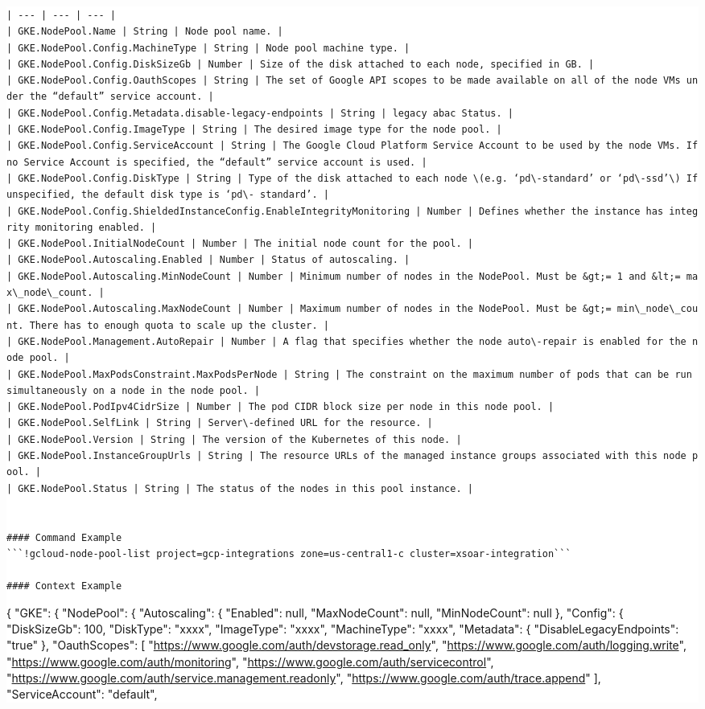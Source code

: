 ```
| --- | --- | --- |
| GKE.NodePool.Name | String | Node pool name. |
| GKE.NodePool.Config.MachineType | String | Node pool machine type. |
| GKE.NodePool.Config.DiskSizeGb | Number | Size of the disk attached to each node, specified in GB. |
| GKE.NodePool.Config.OauthScopes | String | The set of Google API scopes to be made available on all of the node VMs under the “default” service account. |
| GKE.NodePool.Config.Metadata.disable-legacy-endpoints | String | legacy abac Status. |
| GKE.NodePool.Config.ImageType | String | The desired image type for the node pool. |
| GKE.NodePool.Config.ServiceAccount | String | The Google Cloud Platform Service Account to be used by the node VMs. If no Service Account is specified, the “default” service account is used. |
| GKE.NodePool.Config.DiskType | String | Type of the disk attached to each node \(e.g. ‘pd\-standard’ or ‘pd\-ssd’\) If unspecified, the default disk type is ‘pd\- standard’. |
| GKE.NodePool.Config.ShieldedInstanceConfig.EnableIntegrityMonitoring | Number | Defines whether the instance has integrity monitoring enabled. |
| GKE.NodePool.InitialNodeCount | Number | The initial node count for the pool. |
| GKE.NodePool.Autoscaling.Enabled | Number | Status of autoscaling. |
| GKE.NodePool.Autoscaling.MinNodeCount | Number | Minimum number of nodes in the NodePool. Must be &gt;= 1 and &lt;= max\_node\_count. |
| GKE.NodePool.Autoscaling.MaxNodeCount | Number | Maximum number of nodes in the NodePool. Must be &gt;= min\_node\_count. There has to enough quota to scale up the cluster. |
| GKE.NodePool.Management.AutoRepair | Number | A flag that specifies whether the node auto\-repair is enabled for the node pool. |
| GKE.NodePool.MaxPodsConstraint.MaxPodsPerNode | String | The constraint on the maximum number of pods that can be run simultaneously on a node in the node pool. |
| GKE.NodePool.PodIpv4CidrSize | Number | The pod CIDR block size per node in this node pool. |
| GKE.NodePool.SelfLink | String | Server\-defined URL for the resource. |
| GKE.NodePool.Version | String | The version of the Kubernetes of this node. |
| GKE.NodePool.InstanceGroupUrls | String | The resource URLs of the managed instance groups associated with this node pool. |
| GKE.NodePool.Status | String | The status of the nodes in this pool instance. |


#### Command Example
```!gcloud-node-pool-list project=gcp-integrations zone=us-central1-c cluster=xsoar-integration```

#### Context Example
```
{
    "GKE": {
        "NodePool": {
            "Autoscaling": {
                "Enabled": null,
                "MaxNodeCount": null,
                "MinNodeCount": null
            },
            "Config": {
                "DiskSizeGb": 100,
                "DiskType": "xxxx",
                "ImageType": "xxxx",
                "MachineType": "xxxx",
                "Metadata": {
                    "DisableLegacyEndpoints": "true"
                },
                "OauthScopes": [
                    "https://www.google.com/auth/devstorage.read_only",
                    "https://www.google.com/auth/logging.write",
                    "https://www.google.com/auth/monitoring",
                    "https://www.google.com/auth/servicecontrol",
                    "https://www.google.com/auth/service.management.readonly",
                    "https://www.google.com/auth/trace.append"
                ],
                "ServiceAccount": "default",